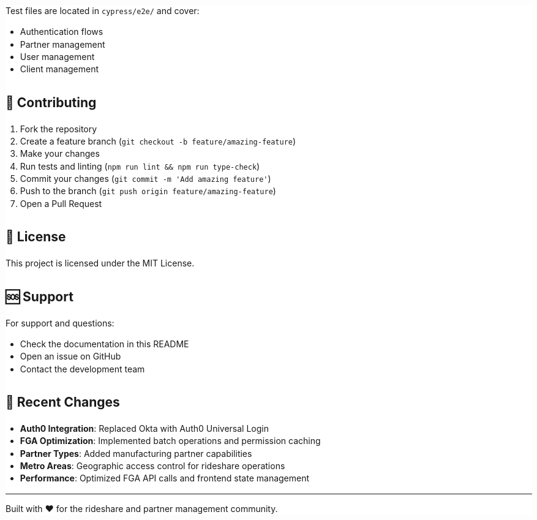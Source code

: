 Test files are located in `cypress/e2e/` and cover:
- Authentication flows
- Partner management
- User management
- Client management

## 🤝 Contributing

1. Fork the repository
2. Create a feature branch (`git checkout -b feature/amazing-feature`)
3. Make your changes
4. Run tests and linting (`npm run lint && npm run type-check`)
5. Commit your changes (`git commit -m 'Add amazing feature'`)
6. Push to the branch (`git push origin feature/amazing-feature`)
7. Open a Pull Request

## 📄 License

This project is licensed under the MIT License.

## 🆘 Support

For support and questions:

- Check the documentation in this README
- Open an issue on GitHub
- Contact the development team

## 🔄 Recent Changes

- **Auth0 Integration**: Replaced Okta with Auth0 Universal Login
- **FGA Optimization**: Implemented batch operations and permission caching
- **Partner Types**: Added manufacturing partner capabilities
- **Metro Areas**: Geographic access control for rideshare operations
- **Performance**: Optimized FGA API calls and frontend state management

---

Built with ❤️ for the rideshare and partner management community.
